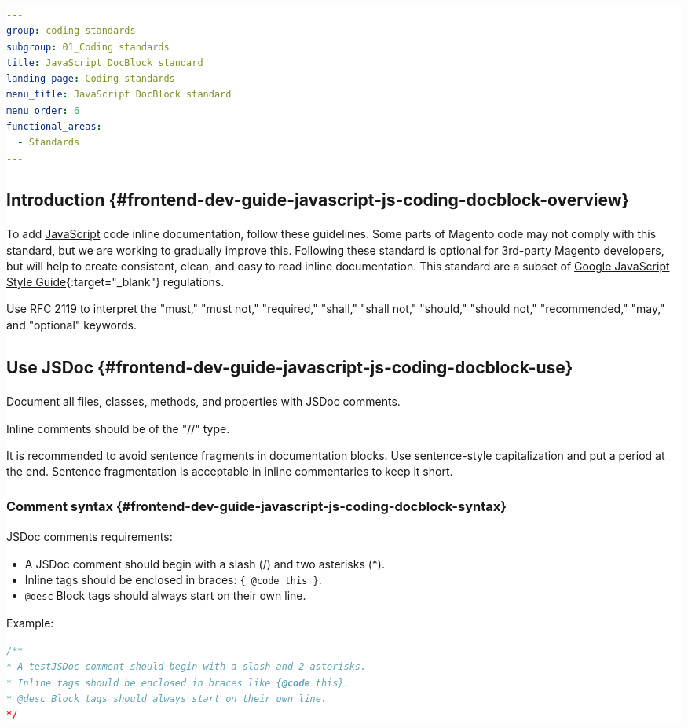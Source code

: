 ```yaml
---
group: coding-standards
subgroup: 01_Coding standards
title: JavaScript DocBlock standard
landing-page: Coding standards
menu_title: JavaScript DocBlock standard
menu_order: 6
functional_areas:
  - Standards
---
```


## Introduction {#frontend-dev-guide-javascript-js-coding-docblock-overview}

To add [JavaScript](https://glossary.magento.com/javascript) code inline documentation, follow these guidelines. Some parts of Magento code may not comply with this standard, but we are working to gradually improve this. Following these standard is optional for 3rd-party Magento developers, but will help to create consistent, clean, and easy to read inline documentation.
This standard are a subset of [Google JavaScript Style Guide](https://google.github.io/styleguide/javascriptguide.xml){:target="_blank"} regulations.

Use [RFC 2119](http://www.ietf.org/rfc/rfc2119.txt) to interpret the "must," "must not," "required," "shall," "shall not," "should," "should not," "recommended," "may," and "optional" keywords.

## Use JSDoc {#frontend-dev-guide-javascript-js-coding-docblock-use}

Document all files, classes, methods, and properties with JSDoc comments.

Inline comments should be of the "//" type.

It is recommended to avoid sentence fragments in documentation blocks. Use sentence-style capitalization and put a period at the end. Sentence fragmentation is acceptable in inline commentaries to keep it short.

### Comment syntax {#frontend-dev-guide-javascript-js-coding-docblock-syntax}

JSDoc comments requirements:

* A JSDoc comment should begin with a slash (/) and two asterisks (*).
* Inline tags should be enclosed in braces: `{ @code this }`.
* `@desc` Block tags should always start on their own line.

Example:

```javascript
/**
* A testJSDoc comment should begin with a slash and 2 asterisks.
* Inline tags should be enclosed in braces like {@code this}.
* @desc Block tags should always start on their own line.
*/
```
